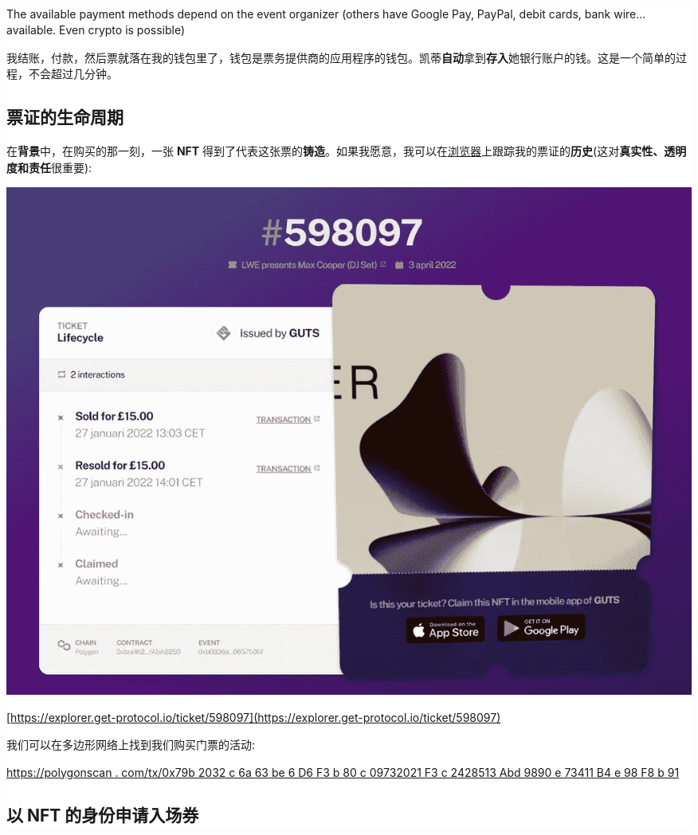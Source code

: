 
The available payment methods depend on the event organizer (others have Google Pay, PayPal, debit cards, bank wire… available. Even crypto is possible)

我结账，付款，然后票就落在我的钱包里了，钱包是票务提供商的应用程序的钱包。凯蒂**自动**拿到**存入**她银行账户的钱。这是一个简单的过程，不会超过几分钟。

## 票证的生命周期

在**背景**中，在购买的那一刻，一张 **NFT** 得到了代表这张票的**铸造**。如果我愿意，我可以在[浏览器](https://explorer.get-protocol.io)上跟踪我的票证的**历史**(这对**真实性、透明度和责任**很重要):

![](img/67cdb3d96374a7bfc351fe42a00929f2.png)

[https://explorer.get-protocol.io/ticket/598097](https://explorer.get-protocol.io/ticket/598097)

我们可以在多边形网络上找到我们购买门票的活动:

[https://polygonscan . com/tx/0x79b 2032 c 6a 63 be 6 D6 F3 b 80 c 09732021 F3 c 2428513 Abd 9890 e 73411 B4 e 98 F8 b 91](https://polygonscan.com/tx/0x79b2032c6a63be6d6f3b80c09732021f3c2428513abd9890e73411b4e98f8b91)

## 以 NFT 的身份申请入场券
